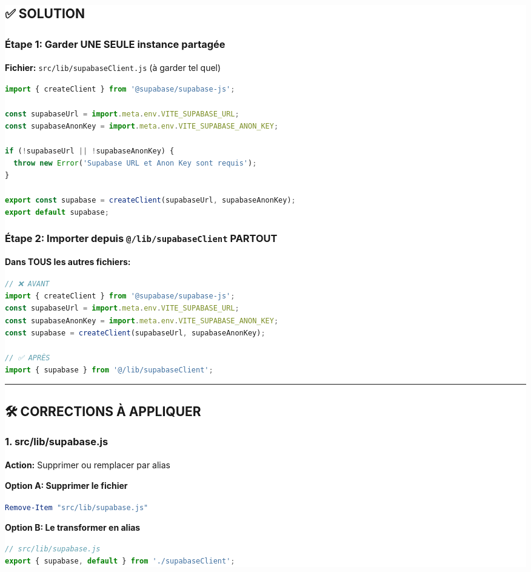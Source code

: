 
## ✅ SOLUTION

### Étape 1: Garder UNE SEULE instance partagée

**Fichier:** `src/lib/supabaseClient.js` (à garder tel quel)

```javascript
import { createClient } from '@supabase/supabase-js';

const supabaseUrl = import.meta.env.VITE_SUPABASE_URL;
const supabaseAnonKey = import.meta.env.VITE_SUPABASE_ANON_KEY;

if (!supabaseUrl || !supabaseAnonKey) {
  throw new Error('Supabase URL et Anon Key sont requis');
}

export const supabase = createClient(supabaseUrl, supabaseAnonKey);
export default supabase;
```

### Étape 2: Importer depuis `@/lib/supabaseClient` PARTOUT

**Dans TOUS les autres fichiers:**

```javascript
// ❌ AVANT
import { createClient } from '@supabase/supabase-js';
const supabaseUrl = import.meta.env.VITE_SUPABASE_URL;
const supabaseAnonKey = import.meta.env.VITE_SUPABASE_ANON_KEY;
const supabase = createClient(supabaseUrl, supabaseAnonKey);

// ✅ APRÈS
import { supabase } from '@/lib/supabaseClient';
```

---

## 🛠️ CORRECTIONS À APPLIQUER

### 1. src/lib/supabase.js
**Action:** Supprimer ou remplacer par alias

**Option A: Supprimer le fichier**
```powershell
Remove-Item "src/lib/supabase.js"
```

**Option B: Le transformer en alias**
```javascript
// src/lib/supabase.js
export { supabase, default } from './supabaseClient';
```
